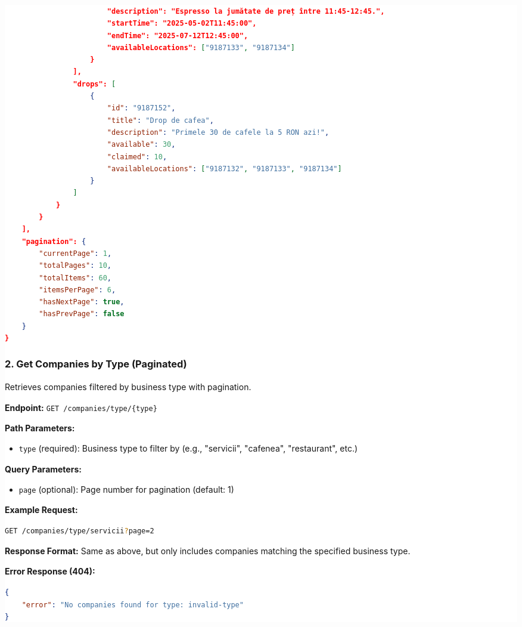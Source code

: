 ```json
						"description": "Espresso la jumătate de preț între 11:45-12:45.",
						"startTime": "2025-05-02T11:45:00",
						"endTime": "2025-07-12T12:45:00",
						"availableLocations": ["9187133", "9187134"]
					}
				],
				"drops": [
					{
						"id": "9187152",
						"title": "Drop de cafea",
						"description": "Primele 30 de cafele la 5 RON azi!",
						"available": 30,
						"claimed": 10,
						"availableLocations": ["9187132", "9187133", "9187134"]
					}
				]
			}
		}
	],
	"pagination": {
		"currentPage": 1,
		"totalPages": 10,
		"totalItems": 60,
		"itemsPerPage": 6,
		"hasNextPage": true,
		"hasPrevPage": false
	}
}
```

### 2. Get Companies by Type (Paginated)

Retrieves companies filtered by business type with pagination.

**Endpoint:** `GET /companies/type/{type}`

**Path Parameters:**

-   `type` (required): Business type to filter by (e.g., "servicii", "cafenea", "restaurant", etc.)

**Query Parameters:**

-   `page` (optional): Page number for pagination (default: 1)

**Example Request:**

```bash
GET /companies/type/servicii?page=2
```

**Response Format:**
Same as above, but only includes companies matching the specified business type.

**Error Response (404):**

```json
{
	"error": "No companies found for type: invalid-type"
}
```
